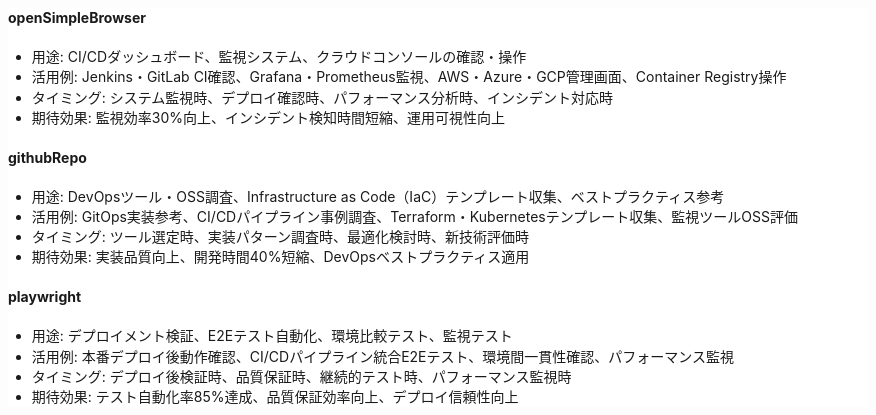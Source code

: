 #### openSimpleBrowser

- 用途: CI/CDダッシュボード、監視システム、クラウドコンソールの確認・操作
- 活用例: Jenkins・GitLab CI確認、Grafana・Prometheus監視、AWS・Azure・GCP管理画面、Container Registry操作
- タイミング: システム監視時、デプロイ確認時、パフォーマンス分析時、インシデント対応時
- 期待効果: 監視効率30%向上、インシデント検知時間短縮、運用可視性向上

#### githubRepo

- 用途: DevOpsツール・OSS調査、Infrastructure as Code（IaC）テンプレート収集、ベストプラクティス参考
- 活用例: GitOps実装参考、CI/CDパイプライン事例調査、Terraform・Kubernetesテンプレート収集、監視ツールOSS評価
- タイミング: ツール選定時、実装パターン調査時、最適化検討時、新技術評価時
- 期待効果: 実装品質向上、開発時間40%短縮、DevOpsベストプラクティス適用

#### playwright

- 用途: デプロイメント検証、E2Eテスト自動化、環境比較テスト、監視テスト
- 活用例: 本番デプロイ後動作確認、CI/CDパイプライン統合E2Eテスト、環境間一貫性確認、パフォーマンス監視
- タイミング: デプロイ後検証時、品質保証時、継続的テスト時、パフォーマンス監視時
- 期待効果: テスト自動化率85%達成、品質保証効率向上、デプロイ信頼性向上
